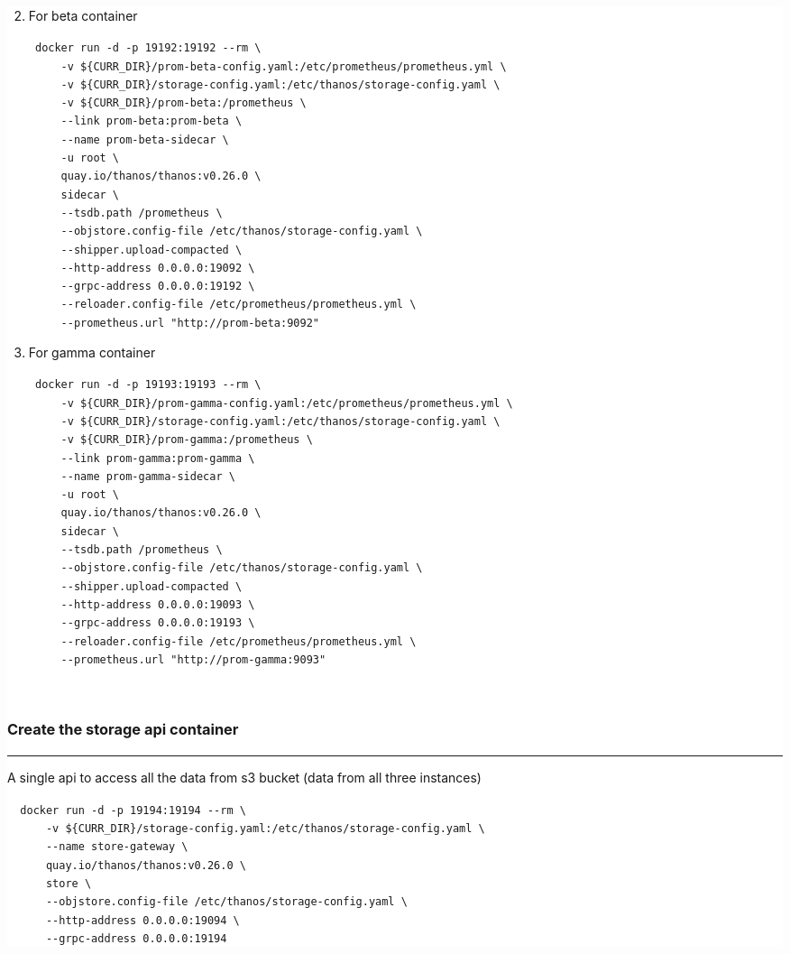 
2. For beta container


        docker run -d -p 19192:19192 --rm \
            -v ${CURR_DIR}/prom-beta-config.yaml:/etc/prometheus/prometheus.yml \
            -v ${CURR_DIR}/storage-config.yaml:/etc/thanos/storage-config.yaml \
            -v ${CURR_DIR}/prom-beta:/prometheus \
            --link prom-beta:prom-beta \
            --name prom-beta-sidecar \
            -u root \
            quay.io/thanos/thanos:v0.26.0 \
            sidecar \
            --tsdb.path /prometheus \
            --objstore.config-file /etc/thanos/storage-config.yaml \
            --shipper.upload-compacted \
            --http-address 0.0.0.0:19092 \
            --grpc-address 0.0.0.0:19192 \
            --reloader.config-file /etc/prometheus/prometheus.yml \
            --prometheus.url "http://prom-beta:9092"


3. For gamma container


        docker run -d -p 19193:19193 --rm \
            -v ${CURR_DIR}/prom-gamma-config.yaml:/etc/prometheus/prometheus.yml \
            -v ${CURR_DIR}/storage-config.yaml:/etc/thanos/storage-config.yaml \
            -v ${CURR_DIR}/prom-gamma:/prometheus \
            --link prom-gamma:prom-gamma \
            --name prom-gamma-sidecar \
            -u root \
            quay.io/thanos/thanos:v0.26.0 \
            sidecar \
            --tsdb.path /prometheus \
            --objstore.config-file /etc/thanos/storage-config.yaml \
            --shipper.upload-compacted \
            --http-address 0.0.0.0:19093 \
            --grpc-address 0.0.0.0:19193 \
            --reloader.config-file /etc/prometheus/prometheus.yml \
            --prometheus.url "http://prom-gamma:9093"

</br>

### Create the storage api container
-------------------------------------

A single api to access all the data from s3 bucket (data from all three instances)

      docker run -d -p 19194:19194 --rm \
          -v ${CURR_DIR}/storage-config.yaml:/etc/thanos/storage-config.yaml \
          --name store-gateway \
          quay.io/thanos/thanos:v0.26.0 \
          store \
          --objstore.config-file /etc/thanos/storage-config.yaml \
          --http-address 0.0.0.0:19094 \
          --grpc-address 0.0.0.0:19194    
